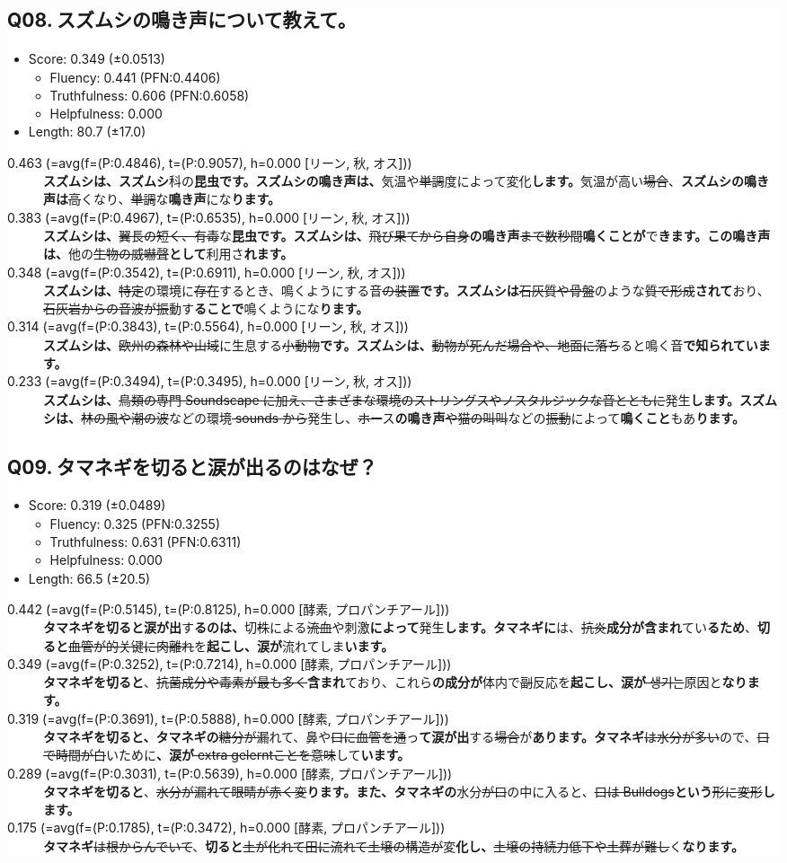 ## <a name="Q08"></a>Q08. スズムシの鳴き声について教えて。

- Score: 0.349 (±0.0513)
  - Fluency: 0.441 (PFN:0.4406)
  - Truthfulness: 0.606 (PFN:0.6058)
  - Helpfulness: 0.000
- Length: 80.7 (±17.0)

<dl>
<dt>0.463 (=avg(f=(P:0.4846), t=(P:0.9057), h=0.000 [リーン, 秋, オス]))</dt>
<dd><b>スズムシは、スズムシ</b>科の<b>昆虫です。スズムシの鳴き声は、</b>気温や<s>単調</s>度によって変化<b>します。</b>気温が高い<s>場合</s>、<b>スズムシの鳴き声は</b><s>高</s>くなり、<s>単調</s>な<b>鳴き声</b>にな<b>ります。</b></dd>
<dt>0.383 (=avg(f=(P:0.4967), t=(P:0.6535), h=0.000 [リーン, 秋, オス]))</dt>
<dd><b>スズムシは、</b><s>翼長の短く、有毒</s>な<b>昆虫です。スズムシは、</b><s>飛び果てから自身</s><b>の鳴き声</b><s>まで数秒間</s><b>鳴くことが</b>で<b>きます。この鳴き声は、</b>他の<s>生物の威嚇聲</s><b>として</b>利用さ<b>れます。</b></dd>
<dt>0.348 (=avg(f=(P:0.3542), t=(P:0.6911), h=0.000 [リーン, 秋, オス]))</dt>
<dd><b>スズムシは、</b><s>特定</s>の環境に<s>存在</s>するとき、鳴くようにする音<s>の装置</s><b>です。スズムシは</b><s>石灰質や骨盤</s>のような<s>質で形成</s><b>されて</b>おり、<s>石灰岩からの音波が振</s>動す<b>ることで</b>鳴くようにな<b>ります。</b></dd>
<dt>0.314 (=avg(f=(P:0.3843), t=(P:0.5564), h=0.000 [リーン, 秋, オス]))</dt>
<dd><b>スズムシは、</b><s>欧州の森林や山域</s>に生息する<s>小動物</s><b>です。スズムシは、</b><s>動物が死んだ場合や、地面に落ち</s>ると鳴く音<b>で知られています。</b></dd>
<dt>0.233 (=avg(f=(P:0.3494), t=(P:0.3495), h=0.000 [リーン, 秋, オス]))</dt>
<dd><b>スズムシは、</b><s>鳥類の専門 Soundscape に加え、さまざまな環境のストリングスやノスタルジックな音とともに</s>発生<b>します。スズムシは、</b><s>林の風や潮の波</s>などの環境<s> sounds から</s>発生し、<s>ホー</s>ス<b>の鳴き声</b><s>や猫の叫叫</s>などの<s>振動</s>によって<b>鳴くこと</b>もあ<b>ります。</b></dd>
</dl>

## <a name="Q09"></a>Q09. タマネギを切ると涙が出るのはなぜ？

- Score: 0.319 (±0.0489)
  - Fluency: 0.325 (PFN:0.3255)
  - Truthfulness: 0.631 (PFN:0.6311)
  - Helpfulness: 0.000
- Length: 66.5 (±20.5)

<dl>
<dt>0.442 (=avg(f=(P:0.5145), t=(P:0.8125), h=0.000 [酵素, プロパンチアール]))</dt>
<dd><b>タマネギを切ると涙が出</b>す<b>るのは、</b>切<s>株</s>による<s>流血</s>や刺激<b>によって</b>発生<b>します。タマネギに</b>は、<s>抗炎</s><b>成分が含まれ</b>てい<b>るため</b>、<b>切ると</b><s>血管が的关键に肉離れ</s>を<b>起こし、涙が</b>流れてしま<b>います。</b></dd>
<dt>0.349 (=avg(f=(P:0.3252), t=(P:0.7214), h=0.000 [酵素, プロパンチアール]))</dt>
<dd><b>タマネギを切ると</b>、<s>抗菌成分や毒素が最も多く</s><b>含まれ</b>ており、これら<b>の成分が</b>体内で<s>副</s>反応を<b>起こし、涙が</b><s> 생기는</s>原因と<b>なります。</b></dd>
<dt>0.319 (=avg(f=(P:0.3691), t=(P:0.5888), h=0.000 [酵素, プロパンチアール]))</dt>
<dd><b>タマネギを切ると、タマネギの</b><s>糖分が漏</s>れて、鼻や<s>口に血管を通</s>っ<b>て涙が出</b>する<s>場合</s>が<b>あります。タマネギ</b><s>は水分が多い</s>ので、<s>口で時間が白</s>いために<b>、涙が</b><s> extra gelerntことを意味</s>して<b>います。</b></dd>
<dt>0.289 (=avg(f=(P:0.3031), t=(P:0.5639), h=0.000 [酵素, プロパンチアール]))</dt>
<dd><b>タマネギを切ると</b>、<s>水分が漏れて眼睛が赤く変</s><b>ります。また、タマネギの</b>水分<s>が口</s>の中に入ると、<s>口は Bulldogs</s><b>という</b><s>形に変形</s><b>します。</b></dd>
<dt>0.175 (=avg(f=(P:0.1785), t=(P:0.3472), h=0.000 [酵素, プロパンチアール]))</dt>
<dd><b>タマネギ</b><s>は根からんでいて</s>、<b>切ると</b><s>土が化れて田に流れて土壌の構造が</s>変<b>化し、</b><s>土壌の持続力低下や土葬が難し</s>く<b>なります。</b></dd>
</dl>
